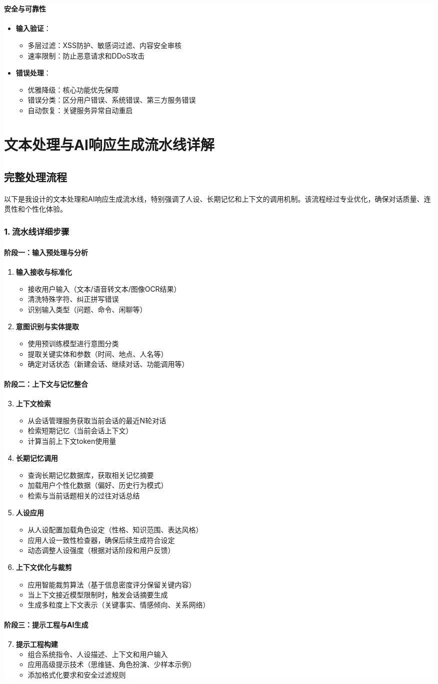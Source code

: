  #### 安全与可靠性
 - **输入验证**：
   - 多层过滤：XSS防护、敏感词过滤、内容安全审核
   - 速率限制：防止恶意请求和DDoS攻击

 - **错误处理**：
   - 优雅降级：核心功能优先保障
   - 错误分类：区分用户错误、系统错误、第三方服务错误
   - 自动恢复：关键服务异常自动重启


# 文本处理与AI响应生成流水线详解

## 完整处理流程

以下是我设计的文本处理和AI响应生成流水线，特别强调了人设、长期记忆和上下文的调用机制。该流程经过专业优化，确保对话质量、连贯性和个性化体验。

### 1. 流水线详细步骤

#### 阶段一：输入预处理与分析
1. **输入接收与标准化**
   - 接收用户输入（文本/语音转文本/图像OCR结果）
   - 清洗特殊字符、纠正拼写错误
   - 识别输入类型（问题、命令、闲聊等）

2. **意图识别与实体提取**
   - 使用预训练模型进行意图分类
   - 提取关键实体和参数（时间、地点、人名等）
   - 确定对话状态（新建会话、继续对话、功能调用等）

#### 阶段二：上下文与记忆整合
3. **上下文检索**
   - 从会话管理服务获取当前会话的最近N轮对话
   - 检索短期记忆（当前会话上下文）
   - 计算当前上下文token使用量

4. **长期记忆调用**
   - 查询长期记忆数据库，获取相关记忆摘要
   - 加载用户个性化数据（偏好、历史行为模式）
   - 检索与当前话题相关的过往对话总结

5. **人设应用**
   - 从人设配置加载角色设定（性格、知识范围、表达风格）
   - 应用人设一致性检查器，确保后续生成符合设定
   - 动态调整人设强度（根据对话阶段和用户反馈）

6. **上下文优化与裁剪**
   - 应用智能裁剪算法（基于信息密度评分保留关键内容）
   - 当上下文接近模型限制时，触发会话摘要生成
   - 生成多粒度上下文表示（关键事实、情感倾向、关系网络）

#### 阶段三：提示工程与AI生成
7. **提示工程构建**
   - 组合系统指令、人设描述、上下文和用户输入
   - 应用高级提示技术（思维链、角色扮演、少样本示例）
   - 添加格式化要求和安全过滤规则
